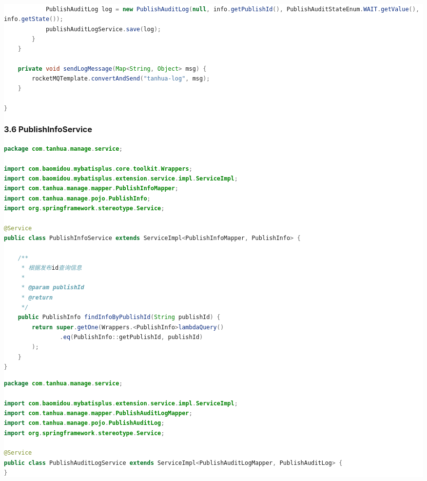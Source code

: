 ```java
            PublishAuditLog log = new PublishAuditLog(null, info.getPublishId(), PublishAuditStateEnum.WAIT.getValue(), info.getState());
            publishAuditLogService.save(log);
        }
    }

    private void sendLogMessage(Map<String, Object> msg) {
        rocketMQTemplate.convertAndSend("tanhua-log", msg);
    }

}
```

### 3.6 PublishInfoService

```java
package com.tanhua.manage.service;

import com.baomidou.mybatisplus.core.toolkit.Wrappers;
import com.baomidou.mybatisplus.extension.service.impl.ServiceImpl;
import com.tanhua.manage.mapper.PublishInfoMapper;
import com.tanhua.manage.pojo.PublishInfo;
import org.springframework.stereotype.Service;

@Service
public class PublishInfoService extends ServiceImpl<PublishInfoMapper, PublishInfo> {

    /**
     * 根据发布id查询信息
     *
     * @param publishId
     * @return
     */
    public PublishInfo findInfoByPublishId(String publishId) {
        return super.getOne(Wrappers.<PublishInfo>lambdaQuery()
                .eq(PublishInfo::getPublishId, publishId)
        );
    }
}
```

```java
package com.tanhua.manage.service;

import com.baomidou.mybatisplus.extension.service.impl.ServiceImpl;
import com.tanhua.manage.mapper.PublishAuditLogMapper;
import com.tanhua.manage.pojo.PublishAuditLog;
import org.springframework.stereotype.Service;

@Service
public class PublishAuditLogService extends ServiceImpl<PublishAuditLogMapper, PublishAuditLog> {
}
```
